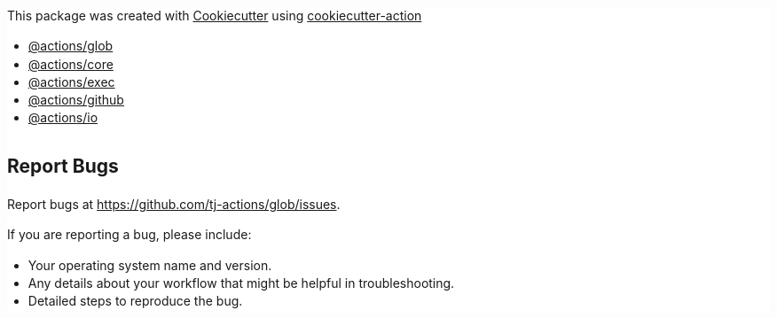 This package was created with [Cookiecutter](https://github.com/cookiecutter/cookiecutter)
using [cookiecutter-action](https://github.com/tj-actions/cookiecutter-action)

*   [@actions/glob](https://github.com/actions/toolkit/tree/main/packages/glob)
*   [@actions/core](https://github.com/actions/toolkit/tree/main/packages/core)
*   [@actions/exec](https://github.com/actions/toolkit/tree/main/packages/exec)
*   [@actions/github](https://github.com/actions/toolkit/tree/main/packages/github)
*   [@actions/io](https://github.com/actions/toolkit/tree/main/packages/io)

## Report Bugs

Report bugs at https://github.com/tj-actions/glob/issues.

If you are reporting a bug, please include:

*   Your operating system name and version.
*   Any details about your workflow that might be helpful in troubleshooting.
*   Detailed steps to reproduce the bug.
